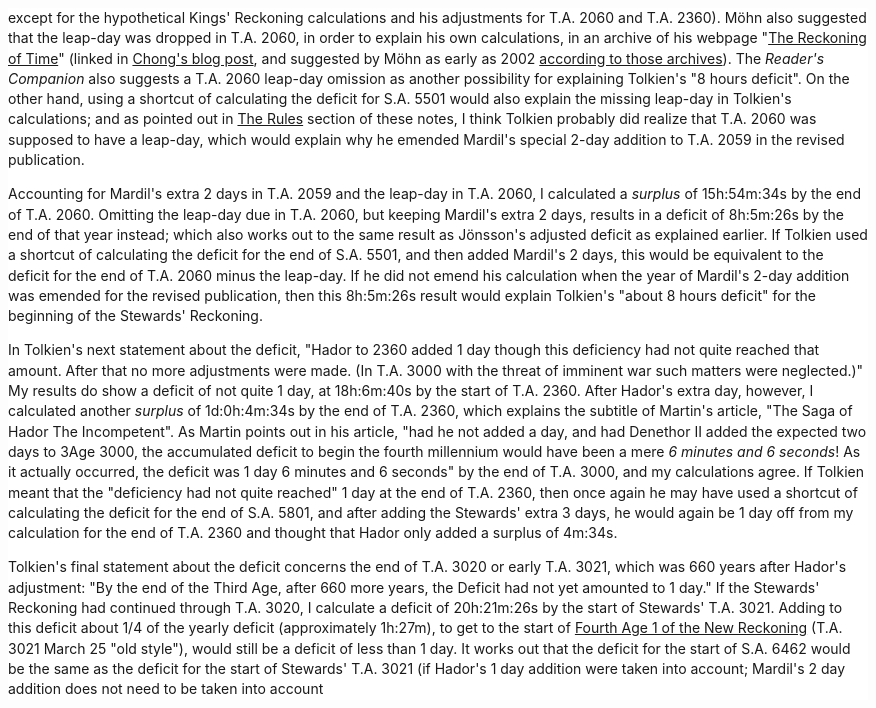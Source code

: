 except for the hypothetical Kings' Reckoning calculations and his adjustments for T.A. 2060 and T.A. 2360).
Möhn also suggested that the leap-day was dropped in T.A. 2060, in order to explain his own calculations,
in an archive of his webpage "[The Reckoning of Time](http://web.archive.org/web/20060430070040/http://rover.wiesbaden.netsurf.de/~lalaith/Tolkien/Time.html)"
(linked in [Chong's blog post](http://rinsanity.weebly.com/tolkien.html),
and suggested by Möhn as early as 2002 [according to those archives](http://web.archive.org/web/20020622042801/http://rover.wiesbaden.netsurf.de:80/~lalaith/Tolkien/Time.html)).
The *Reader's Companion* also suggests a T.A. 2060 leap-day omission as another possibility for explaining Tolkien's "8 hours deficit".
On the other hand, using a shortcut of calculating the deficit for S.A. 5501 would also explain the missing leap-day in Tolkien's calculations;
and as pointed out in [The Rules](#the-rules) section of these notes,
I think Tolkien probably did realize that T.A. 2060 was supposed to have a leap-day,
which would explain why he emended Mardil's special 2-day addition to T.A. 2059 in the revised publication.

Accounting for Mardil's extra 2 days in T.A. 2059 and the leap-day in T.A. 2060,
I calculated a *surplus* of 15h:54m:34s by the end of T.A. 2060.
Omitting the leap-day due in T.A. 2060, but keeping Mardil's extra 2 days,
results in a deficit of 8h:5m:26s by the end of that year instead;
which also works out to the same result as Jönsson's adjusted deficit as explained earlier.
If Tolkien used a shortcut of calculating the deficit for the end of S.A. 5501,
and then added Mardil's 2 days,
this would be equivalent to the deficit for the end of T.A. 2060 minus the leap-day.
If he did not emend his calculation when the year of Mardil's 2-day addition was emended for the revised publication,
then this 8h:5m:26s result would explain Tolkien's "about 8 hours deficit" for the beginning of the Stewards' Reckoning.

In Tolkien's next statement about the deficit,
"Hador to 2360 added 1 day though this deficiency had not quite reached that amount.
After that no more adjustments were made.
(In T.A. 3000 with the threat of imminent war such matters were neglected.)"
My results do show a deficit of not quite 1 day, at 18h:6m:40s by the start of T.A. 2360.
After Hador's extra day, however, I calculated another *surplus* of 1d:0h:4m:34s by the end of T.A. 2360,
which explains the subtitle of Martin's article, "The Saga of Hador The Incompetent".
As Martin points out in his article, "had he not added a day, and had Denethor II added the expected two days to 3Age 3000,
the accumulated deficit to begin the fourth millennium would have been a mere *6 minutes and 6 seconds*!
As it actually occurred, the deficit was 1 day 6 minutes and 6 seconds" by the end of T.A. 3000, and my calculations agree.
If Tolkien meant that the "deficiency had not quite reached" 1 day at the end of T.A. 2360,
then once again he may have used a shortcut of calculating the deficit for the end of S.A. 5801,
and after adding the Stewards' extra 3 days,
he would again be 1 day off from my calculation for the end of T.A. 2360
and thought that Hador only added a surplus of 4m:34s.

Tolkien's final statement about the deficit concerns the end of T.A. 3020 or early T.A. 3021,
which was 660 years after Hador's adjustment:
"By the end of the Third Age, after 660 more years, the Deficit had not yet amounted to 1 day."
If the Stewards' Reckoning had continued through T.A. 3020,
I calculate a deficit of 20h:21m:26s by the start of Stewards' T.A. 3021.
Adding to this deficit about 1/4 of the yearly deficit (approximately 1h:27m),
to get to the start of [Fourth Age 1 of the New Reckoning](https://psarando.github.io/shire-reckoning/Middle-earth-simulation.html#now-the-minutiae)
(T.A. 3021 March 25 "old style"),
would still be a deficit of less than 1 day.
It works out that the deficit for the start of S.A. 6462 would be the same as the deficit for the start of Stewards' T.A. 3021
(if Hador's 1 day addition were taken into account;
Mardil's 2 day addition does not need to be taken into account